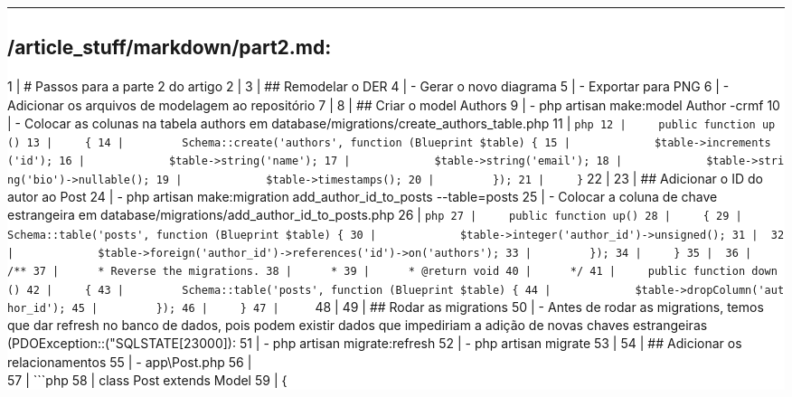 
--------------------------------------------------------------------------------
/article_stuff/markdown/part2.md:
--------------------------------------------------------------------------------
  1 | # Passos para a parte 2 do artigo
  2 | 
  3 | ## Remodelar o DER
  4 | - Gerar o novo diagrama
  5 | - Exportar para PNG
  6 | - Adicionar os arquivos de modelagem ao repositório
  7 | 
  8 | ## Criar o model Authors
  9 | - php artisan make:model Author -crmf
 10 | - Colocar as colunas na tabela authors em database/migrations/create_authors_table.php
 11 |     ```php
 12 |     public function up()
 13 |     {
 14 |         Schema::create('authors', function (Blueprint $table) {
 15 |             $table->increments('id');
 16 |             $table->string('name');
 17 |             $table->string('email');
 18 |             $table->string('bio')->nullable();
 19 |             $table->timestamps();
 20 |         });
 21 |     }```
 22 | 
 23 | ## Adicionar o ID do autor ao Post
 24 | - php artisan make:migration add_author_id_to_posts --table=posts
 25 | - Colocar a coluna de chave estrangeira em database/migrations/add_author_id_to_posts.php
 26 |     ```php
 27 |     public function up()
 28 |     {
 29 |         Schema::table('posts', function (Blueprint $table) {
 30 |             $table->integer('author_id')->unsigned();
 31 | 
 32 |             $table->foreign('author_id')->references('id')->on('authors');
 33 |         });
 34 |     }
 35 | 
 36 |     /**
 37 |      * Reverse the migrations.
 38 |      *
 39 |      * @return void
 40 |      */
 41 |     public function down()
 42 |     {
 43 |         Schema::table('posts', function (Blueprint $table) {
 44 |             $table->dropColumn('author_id');
 45 |         });
 46 |     }
 47 |     ```
 48 | 
 49 | ## Rodar as migrations
 50 | - Antes de rodar as migrations, temos que dar refresh no banco de dados, pois podem existir dados que impediriam a adição de novas chaves estrangeiras (PDOException::("SQLSTATE[23000]):
 51 |     - php artisan migrate:refresh
 52 | - php artisan migrate
 53 | 
 54 | ## Adicionar os relacionamentos
 55 | - app\Post.php
 56 |     
 57 |     ```php
 58 |     class Post extends Model
 59 |     {